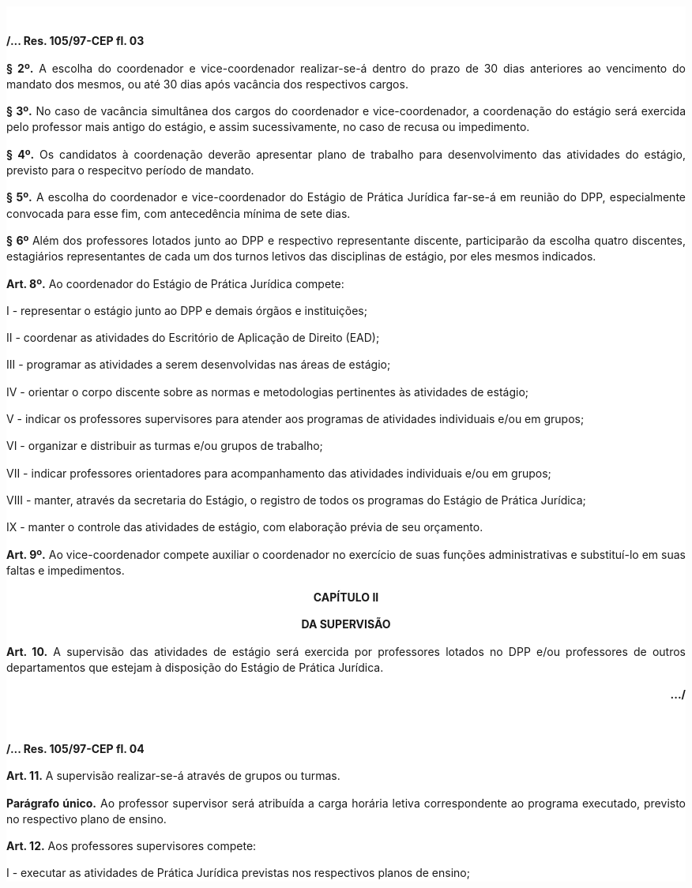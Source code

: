 <P ALIGN="JUSTIFY">&nbsp;</P>
<B><P ALIGN="JUSTIFY">/... Res. 105/97-CEP                                                                                                              fl. 03</P>
</B><P ALIGN="JUSTIFY"></P>
<P ALIGN="JUSTIFY">&#9;<B>§ 2º.</B> A escolha do coordenador e vice-coordenador realizar-se-&aacute; dentro do prazo de 30 dias anteriores ao vencimento do mandato dos mesmos, ou at&eacute; 30 dias ap&oacute;s vac&acirc;ncia dos respectivos cargos.</P>
<P ALIGN="JUSTIFY">&#9;<B>§ 3º.</B> No caso de vac&acirc;ncia simult&acirc;nea dos cargos do coordenador e vice-coordenador, a coordena&ccedil;&atilde;o do est&aacute;gio ser&aacute; exercida pelo professor mais antigo do est&aacute;gio, e assim sucessivamente, no caso de recusa ou impedimento.</P>
<P ALIGN="JUSTIFY">&#9;<B>§ 4º.</B> Os candidatos &agrave; coordena&ccedil;&atilde;o dever&atilde;o apresentar plano de trabalho para desenvolvimento das atividades do est&aacute;gio, previsto para o respecitvo per&iacute;odo de mandato.</P>
<P ALIGN="JUSTIFY">&#9;<B>§ 5º.</B> A escolha do coordenador e vice-coordenador do Est&aacute;gio de Pr&aacute;tica Jur&iacute;dica far-se-&aacute; em reuni&atilde;o do DPP, especialmente convocada para esse fim, com anteced&ecirc;ncia m&iacute;nima de sete dias.</P>
<P ALIGN="JUSTIFY">&#9;<B>§ 6º </B>Al&eacute;m dos professores lotados junto ao DPP e respectivo representante discente, participar&atilde;o da escolha quatro discentes, estagi&aacute;rios representantes de cada um dos turnos letivos das disciplinas de est&aacute;gio, por eles mesmos indicados.</P>
<P ALIGN="JUSTIFY">&#9;<B>Art. 8º.</B> Ao coordenador do Est&aacute;gio de Pr&aacute;tica Jur&iacute;dica compete:</P>
<P ALIGN="JUSTIFY">&#9;I - representar o est&aacute;gio junto ao DPP e demais &oacute;rg&atilde;os e institui&ccedil;&otilde;es;</P>
<P ALIGN="JUSTIFY">&#9;II - coordenar as atividades do Escrit&oacute;rio de Aplica&ccedil;&atilde;o de Direito (EAD);</P>
<P ALIGN="JUSTIFY">&#9;III - programar as atividades a serem desenvolvidas nas &aacute;reas de est&aacute;gio;</P>
<P ALIGN="JUSTIFY">&#9;IV - orientar o corpo discente sobre as normas e metodologias pertinentes &agrave;s atividades de est&aacute;gio;</P>
<P ALIGN="JUSTIFY">&#9;V - indicar os professores supervisores para atender aos programas de atividades individuais e/ou em grupos;</P>
<P ALIGN="JUSTIFY">&#9;VI - organizar e distribuir as turmas e/ou grupos de trabalho;</P>
<P ALIGN="JUSTIFY">&#9;VII - indicar professores orientadores para acompanhamento das atividades individuais e/ou em grupos;</P>
<P ALIGN="JUSTIFY">&#9;VIII - manter, atrav&eacute;s da secretaria do Est&aacute;gio, o registro de todos os programas do Est&aacute;gio de Pr&aacute;tica Jur&iacute;dica;</P>
<P ALIGN="JUSTIFY">&#9;IX - manter o controle das atividades de est&aacute;gio, com elabora&ccedil;&atilde;o pr&eacute;via de seu or&ccedil;amento.</P>
<P ALIGN="JUSTIFY">&#9;<B>Art. 9º.</B> Ao vice-coordenador compete auxiliar o coordenador no exerc&iacute;cio de suas fun&ccedil;&otilde;es administrativas e substitu&iacute;-lo em suas faltas e impedimentos.</P>
<P ALIGN="CENTER"></P>
<B><P ALIGN="CENTER">CAP&Iacute;TULO II</P>
<P ALIGN="CENTER"></P>
<P ALIGN="CENTER">DA SUPERVIS&Atilde;O</P>
<P ALIGN="CENTER"></P>
<P ALIGN="JUSTIFY">&#9;Art. 10.</B> A supervis&atilde;o das atividades de est&aacute;gio ser&aacute; exercida por professores lotados no DPP e/ou professores de outros departamentos que estejam &agrave; disposi&ccedil;&atilde;o do Est&aacute;gio de Pr&aacute;tica Jur&iacute;dica.</P>
<B><P ALIGN="RIGHT">.../</P>
</B><P ALIGN="JUSTIFY"></P>
<P ALIGN="JUSTIFY">&nbsp;</P>
<B><P ALIGN="JUSTIFY">/... Res. 105/97-CEP                                                                                                              fl. 04</P>
</B><P ALIGN="JUSTIFY"></P>
<P ALIGN="JUSTIFY">&#9;<B>Art. 11.</B> A supervis&atilde;o realizar-se-&aacute; atrav&eacute;s de grupos ou turmas.</P>
<P ALIGN="JUSTIFY">&#9;<B>Par&aacute;grafo &uacute;nico.</B> Ao professor supervisor ser&aacute; atribu&iacute;da a carga hor&aacute;ria letiva correspondente ao programa executado, previsto no respectivo plano de ensino.</P>
<P ALIGN="JUSTIFY">&#9;<B>Art. 12.</B> Aos professores supervisores compete:</P>
<P ALIGN="JUSTIFY">&#9;I - executar as atividades de Pr&aacute;tica Jur&iacute;dica previstas nos respectivos planos de ensino;</P>